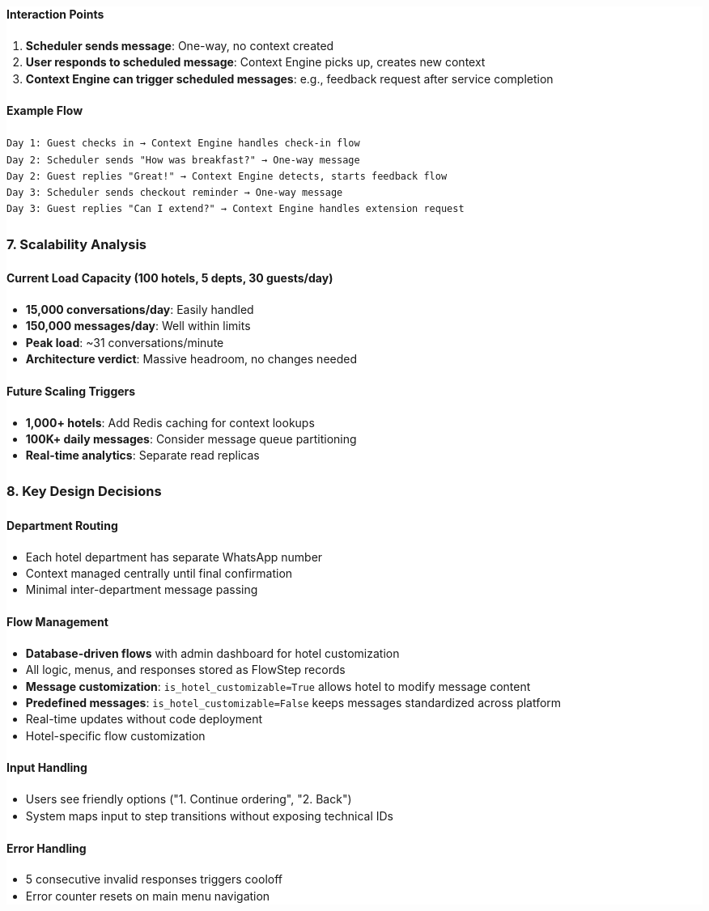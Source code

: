 #### Interaction Points
1. **Scheduler sends message**: One-way, no context created
2. **User responds to scheduled message**: Context Engine picks up, creates new context
3. **Context Engine can trigger scheduled messages**: e.g., feedback request after service completion

#### Example Flow
```
Day 1: Guest checks in → Context Engine handles check-in flow
Day 2: Scheduler sends "How was breakfast?" → One-way message
Day 2: Guest replies "Great!" → Context Engine detects, starts feedback flow
Day 3: Scheduler sends checkout reminder → One-way message
Day 3: Guest replies "Can I extend?" → Context Engine handles extension request
```

### 7. Scalability Analysis

#### Current Load Capacity (100 hotels, 5 depts, 30 guests/day)
- **15,000 conversations/day**: Easily handled
- **150,000 messages/day**: Well within limits
- **Peak load**: ~31 conversations/minute
- **Architecture verdict**: Massive headroom, no changes needed

#### Future Scaling Triggers
- **1,000+ hotels**: Add Redis caching for context lookups
- **100K+ daily messages**: Consider message queue partitioning
- **Real-time analytics**: Separate read replicas

### 8. Key Design Decisions

#### Department Routing
- Each hotel department has separate WhatsApp number
- Context managed centrally until final confirmation
- Minimal inter-department message passing

#### Flow Management
- **Database-driven flows** with admin dashboard for hotel customization
- All logic, menus, and responses stored as FlowStep records
- **Message customization**: `is_hotel_customizable=True` allows hotel to modify message content
- **Predefined messages**: `is_hotel_customizable=False` keeps messages standardized across platform
- Real-time updates without code deployment
- Hotel-specific flow customization

#### Input Handling
- Users see friendly options ("1. Continue ordering", "2. Back")
- System maps input to step transitions without exposing technical IDs

#### Error Handling
- 5 consecutive invalid responses triggers cooloff
- Error counter resets on main menu navigation
